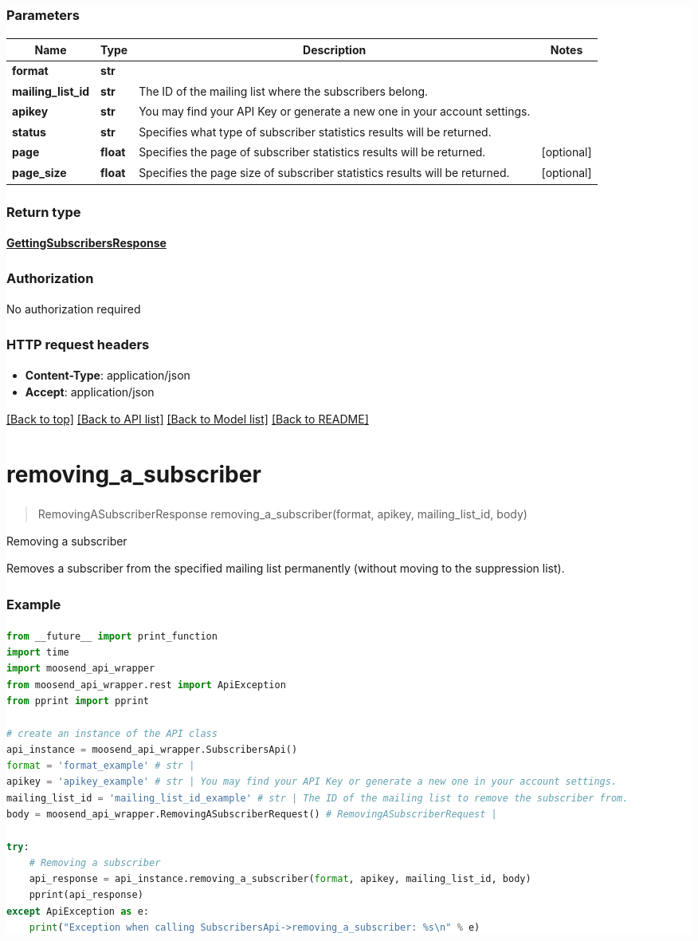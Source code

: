 ```python
```

### Parameters

Name | Type | Description  | Notes
------------- | ------------- | ------------- | -------------
 **format** | **str**|  | 
 **mailing_list_id** | **str**| The ID of the mailing list where the subscribers belong. | 
 **apikey** | **str**| You may find your API Key or generate a new one in your account settings. | 
 **status** | **str**| Specifies what type of subscriber statistics results will be returned. | 
 **page** | **float**| Specifies the page of subscriber statistics results will be returned. | [optional] 
 **page_size** | **float**| Specifies the page size of subscriber statistics results will be returned. | [optional] 

### Return type

[**GettingSubscribersResponse**](GettingSubscribersResponse.md)

### Authorization

No authorization required

### HTTP request headers

 - **Content-Type**: application/json
 - **Accept**: application/json

[[Back to top]](#) [[Back to API list]](../README.md#documentation-for-api-endpoints) [[Back to Model list]](../README.md#documentation-for-models) [[Back to README]](../README.md)

# **removing_a_subscriber**
> RemovingASubscriberResponse removing_a_subscriber(format, apikey, mailing_list_id, body)

Removing a subscriber

Removes a subscriber from the specified mailing list permanently (without moving to the suppression list).

### Example 
```python
from __future__ import print_function
import time
import moosend_api_wrapper
from moosend_api_wrapper.rest import ApiException
from pprint import pprint

# create an instance of the API class
api_instance = moosend_api_wrapper.SubscribersApi()
format = 'format_example' # str | 
apikey = 'apikey_example' # str | You may find your API Key or generate a new one in your account settings.
mailing_list_id = 'mailing_list_id_example' # str | The ID of the mailing list to remove the subscriber from.
body = moosend_api_wrapper.RemovingASubscriberRequest() # RemovingASubscriberRequest | 

try: 
    # Removing a subscriber
    api_response = api_instance.removing_a_subscriber(format, apikey, mailing_list_id, body)
    pprint(api_response)
except ApiException as e:
    print("Exception when calling SubscribersApi->removing_a_subscriber: %s\n" % e)
```
